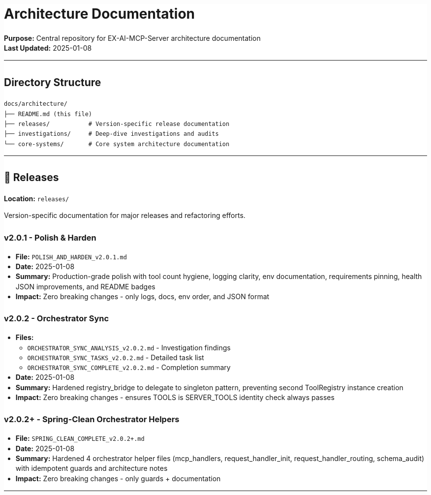 # Architecture Documentation

**Purpose:** Central repository for EX-AI-MCP-Server architecture documentation  
**Last Updated:** 2025-01-08

---

## Directory Structure

```
docs/architecture/
├── README.md (this file)
├── releases/           # Version-specific release documentation
├── investigations/     # Deep-dive investigations and audits
└── core-systems/       # Core system architecture documentation
```

---

## 📁 Releases

**Location:** `releases/`

Version-specific documentation for major releases and refactoring efforts.

### v2.0.1 - Polish & Harden
- **File:** `POLISH_AND_HARDEN_v2.0.1.md`
- **Date:** 2025-01-08
- **Summary:** Production-grade polish with tool count hygiene, logging clarity, env documentation, requirements pinning, health JSON improvements, and README badges
- **Impact:** Zero breaking changes - only logs, docs, env order, and JSON format

### v2.0.2 - Orchestrator Sync
- **Files:**
  - `ORCHESTRATOR_SYNC_ANALYSIS_v2.0.2.md` - Investigation findings
  - `ORCHESTRATOR_SYNC_TASKS_v2.0.2.md` - Detailed task list
  - `ORCHESTRATOR_SYNC_COMPLETE_v2.0.2.md` - Completion summary
- **Date:** 2025-01-08
- **Summary:** Hardened registry_bridge to delegate to singleton pattern, preventing second ToolRegistry instance creation
- **Impact:** Zero breaking changes - ensures TOOLS is SERVER_TOOLS identity check always passes

### v2.0.2+ - Spring-Clean Orchestrator Helpers
- **File:** `SPRING_CLEAN_COMPLETE_v2.0.2+.md`
- **Date:** 2025-01-08
- **Summary:** Hardened 4 orchestrator helper files (mcp_handlers, request_handler_init, request_handler_routing, schema_audit) with idempotent guards and architecture notes
- **Impact:** Zero breaking changes - only guards + documentation

---
